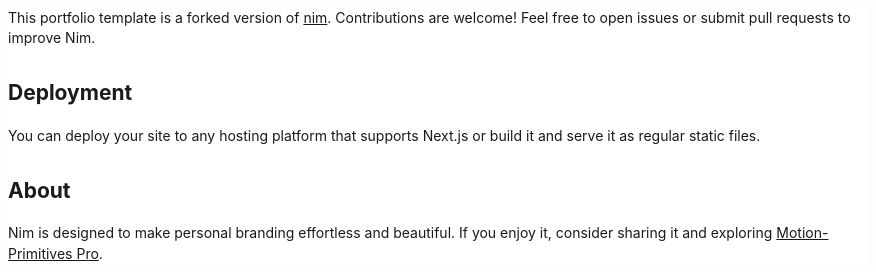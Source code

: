 This portfolio template is a forked version of [nim](https://github.com/ibelick/nim).
Contributions are welcome! Feel free to open issues or submit pull requests to improve Nim.

## Deployment

You can deploy your site to any hosting platform that supports Next.js or build it and serve it as regular static files.

## About

Nim is designed to make personal branding effortless and beautiful. If you enjoy it, consider sharing it and exploring [Motion-Primitives Pro](https://pro.motion-primitives.com/).
